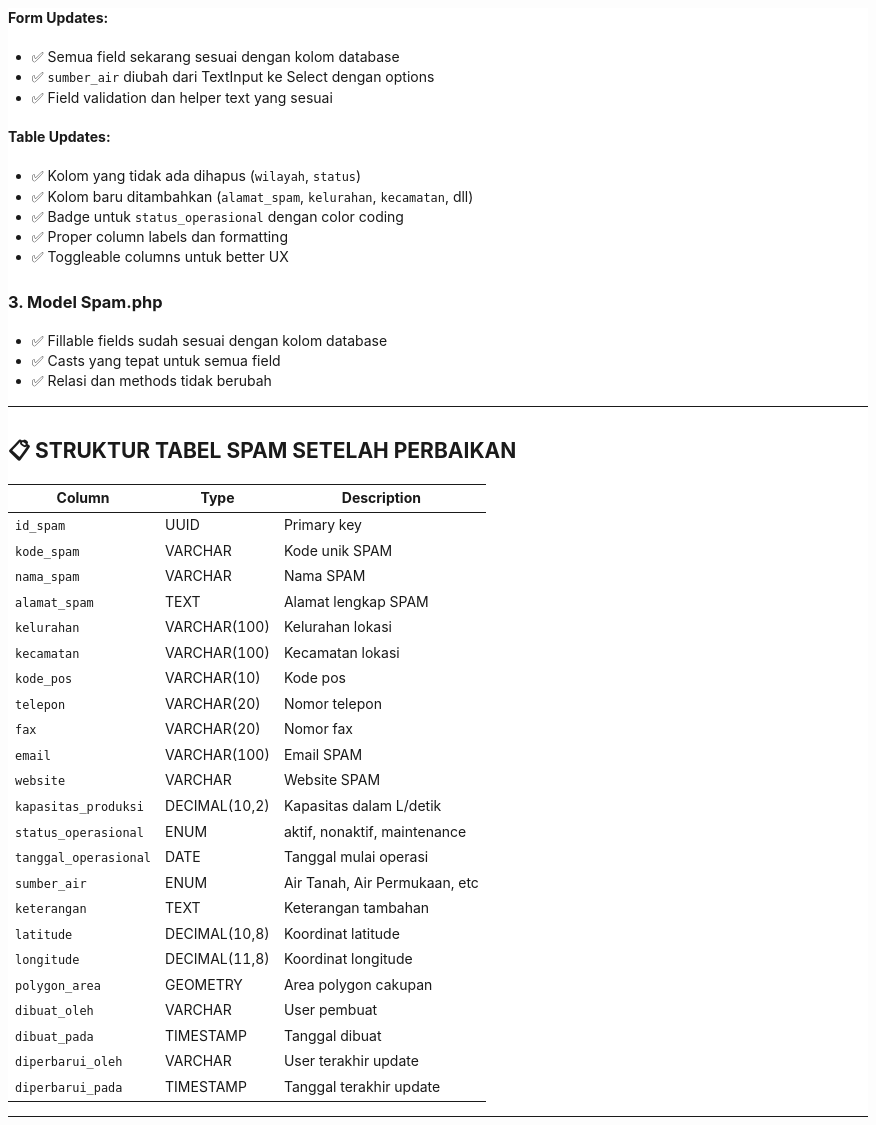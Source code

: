 #### **Form Updates:**
- ✅ Semua field sekarang sesuai dengan kolom database
- ✅ `sumber_air` diubah dari TextInput ke Select dengan options
- ✅ Field validation dan helper text yang sesuai

#### **Table Updates:**  
- ✅ Kolom yang tidak ada dihapus (`wilayah`, `status`)
- ✅ Kolom baru ditambahkan (`alamat_spam`, `kelurahan`, `kecamatan`, dll)
- ✅ Badge untuk `status_operasional` dengan color coding
- ✅ Proper column labels dan formatting
- ✅ Toggleable columns untuk better UX

### **3. Model Spam.php**
- ✅ Fillable fields sudah sesuai dengan kolom database
- ✅ Casts yang tepat untuk semua field
- ✅ Relasi dan methods tidak berubah

---

## 📋 **STRUKTUR TABEL SPAM SETELAH PERBAIKAN**

| Column | Type | Description |
|--------|------|-------------|
| `id_spam` | UUID | Primary key |
| `kode_spam` | VARCHAR | Kode unik SPAM |
| `nama_spam` | VARCHAR | Nama SPAM |
| `alamat_spam` | TEXT | Alamat lengkap SPAM |
| `kelurahan` | VARCHAR(100) | Kelurahan lokasi |
| `kecamatan` | VARCHAR(100) | Kecamatan lokasi |
| `kode_pos` | VARCHAR(10) | Kode pos |
| `telepon` | VARCHAR(20) | Nomor telepon |
| `fax` | VARCHAR(20) | Nomor fax |
| `email` | VARCHAR(100) | Email SPAM |
| `website` | VARCHAR | Website SPAM |
| `kapasitas_produksi` | DECIMAL(10,2) | Kapasitas dalam L/detik |
| `status_operasional` | ENUM | aktif, nonaktif, maintenance |
| `tanggal_operasional` | DATE | Tanggal mulai operasi |
| `sumber_air` | ENUM | Air Tanah, Air Permukaan, etc |
| `keterangan` | TEXT | Keterangan tambahan |
| `latitude` | DECIMAL(10,8) | Koordinat latitude |
| `longitude` | DECIMAL(11,8) | Koordinat longitude |
| `polygon_area` | GEOMETRY | Area polygon cakupan |
| `dibuat_oleh` | VARCHAR | User pembuat |
| `dibuat_pada` | TIMESTAMP | Tanggal dibuat |
| `diperbarui_oleh` | VARCHAR | User terakhir update |
| `diperbarui_pada` | TIMESTAMP | Tanggal terakhir update |

---